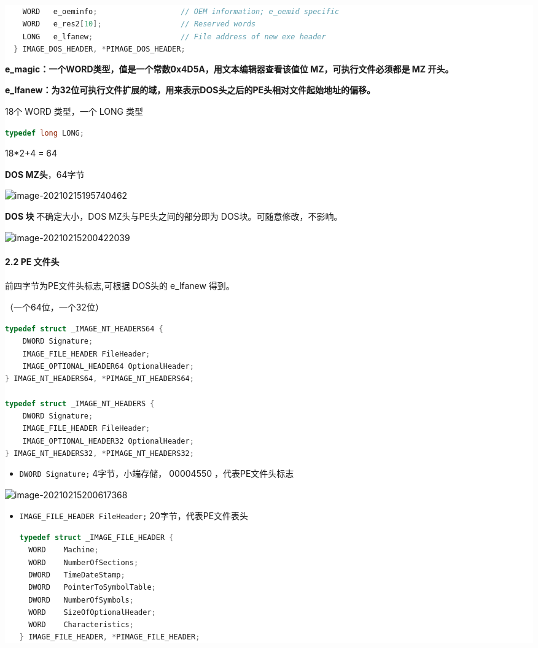 ```c
    WORD   e_oeminfo;                   // OEM information; e_oemid specific
    WORD   e_res2[10];                  // Reserved words
    LONG   e_lfanew;                    // File address of new exe header
  } IMAGE_DOS_HEADER, *PIMAGE_DOS_HEADER;
```

**e\_magic：一个WORD类型，值是一个常数0x4D5A，用文本编辑器查看该值位 MZ，可执行文件必须都是 MZ 开头。**

**e\_lfanew：为32位可执行文件扩展的域，用来表示DOS头之后的PE头相对文件起始地址的偏移。**

18个 WORD 类型，一个 LONG 类型

```c
typedef long LONG;
```

18\*2+4 = 64

**DOS MZ头**，64字节

![image-20210215195740462](https://shs3.b.qianxin.com/attack_forum/2021/12/attach-2f5878b81ecbeebf58b79953c0278c36e199f107.png)

**DOS 块** 不确定大小，DOS MZ头与PE头之间的部分即为 DOS块。可随意修改，不影响。

![image-20210215200422039](https://shs3.b.qianxin.com/attack_forum/2021/12/attach-5c98fad39521f3647a0ec9de5f2c38c38d1192e9.png)

#### 2.2 PE 文件头

前四字节为PE文件头标志,可根据 DOS头的 e\_lfanew 得到。

（一个64位，一个32位）

```c
typedef struct _IMAGE_NT_HEADERS64 {
    DWORD Signature;
    IMAGE_FILE_HEADER FileHeader;
    IMAGE_OPTIONAL_HEADER64 OptionalHeader;
} IMAGE_NT_HEADERS64, *PIMAGE_NT_HEADERS64;

typedef struct _IMAGE_NT_HEADERS {
    DWORD Signature;
    IMAGE_FILE_HEADER FileHeader;
    IMAGE_OPTIONAL_HEADER32 OptionalHeader;
} IMAGE_NT_HEADERS32, *PIMAGE_NT_HEADERS32;
```

- `DWORD Signature;` 4字节，小端存储， 00004550 ，代表PE文件头标志

![image-20210215200617368](https://shs3.b.qianxin.com/attack_forum/2021/12/attach-b056f940fc072460bdae3403186a646ce098cadf.png)

- `IMAGE_FILE_HEADER FileHeader;` 20字节，代表PE文件表头
    
    ```c
    typedef struct _IMAGE_FILE_HEADER {
      WORD    Machine;
      WORD    NumberOfSections;
      DWORD   TimeDateStamp;
      DWORD   PointerToSymbolTable;
      DWORD   NumberOfSymbols;
      WORD    SizeOfOptionalHeader;
      WORD    Characteristics;
    } IMAGE_FILE_HEADER, *PIMAGE_FILE_HEADER;
    ```
    